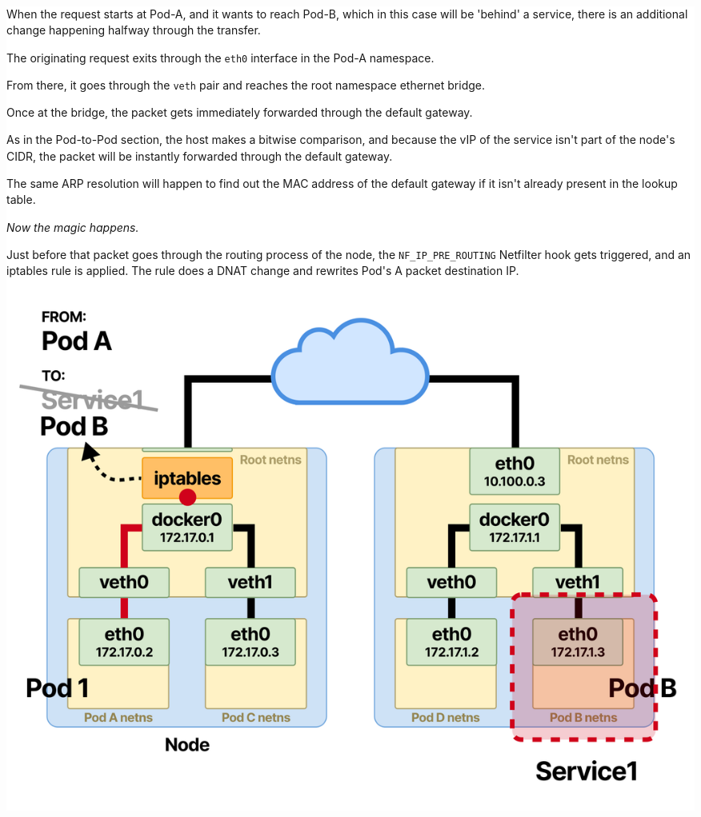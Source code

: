 When the request starts at Pod-A, and it wants to reach Pod-B, which in this case will be 'behind' a service, there is an additional change happening halfway through the transfer.

The originating request exits through the `eth0` interface in the Pod-A namespace.

From there, it goes through the `veth` pair and reaches the root namespace ethernet bridge.

Once at the bridge, the packet gets immediately forwarded through the default gateway.

As in the Pod-to-Pod section, the host makes a bitwise comparison, and because the vIP of the service isn't part of the node's CIDR, the packet will be instantly forwarded through the default gateway.

The same ARP resolution will happen to find out the MAC address of the default gateway if it isn't already present in the lookup table.

_Now the magic happens._

Just before that packet goes through the routing process of the node, the `NF_IP_PRE_ROUTING` Netfilter hook gets triggered, and an iptables rule is applied. The rule does a DNAT change and rewrites Pod's A packet destination IP.

![The packet is intercepted by the iptables rules and rewritten.](network_images/9fa0ef7eaf2ffc332d0cb9e6b4ba5c3a.svg)
